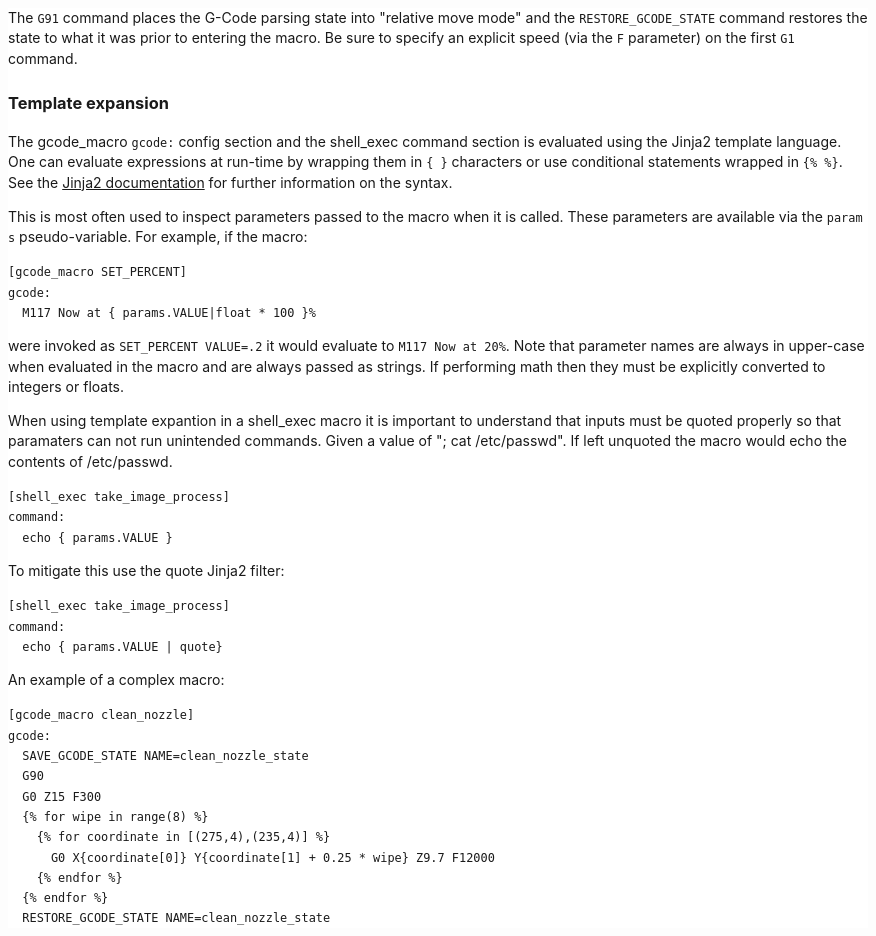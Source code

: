 The `G91` command places the G-Code parsing state into "relative move
mode" and the `RESTORE_GCODE_STATE` command restores the state to what
it was prior to entering the macro. Be sure to specify an explicit
speed (via the `F` parameter) on the first `G1` command.

### Template expansion


The gcode_macro `gcode:` config section and the shell_exec command section
is evaluated using the Jinja2 template language. One can evaluate expressions
at run-time by wrapping them in `{ }` characters or use conditional statements
wrapped in `{% %}`. See the
[Jinja2 documentation](http://jinja.pocoo.org/docs/2.10/templates/)
for further information on the syntax.

This is most often used to inspect parameters passed to the macro when
it is called. These parameters are available via the `params`
pseudo-variable. For example, if the macro:

```
[gcode_macro SET_PERCENT]
gcode:
  M117 Now at { params.VALUE|float * 100 }%
```
were invoked as `SET_PERCENT VALUE=.2` it would evaluate to `M117 Now
at 20%`. Note that parameter names are always in upper-case when
evaluated in the macro and are always passed as strings. If performing
math then they must be explicitly converted to integers or floats.

When using template expantion in a shell_exec macro it is important to understand that
inputs must be quoted properly so that paramaters can not run unintended commands.
Given a value of "; cat /etc/passwd".  If left unquoted the macro would
echo the contents of /etc/passwd.
```
[shell_exec take_image_process]
command:
  echo { params.VALUE }
```

To mitigate this use the quote Jinja2 filter:
```
[shell_exec take_image_process]
command:
  echo { params.VALUE | quote}
```



An example of a complex macro:
```
[gcode_macro clean_nozzle]
gcode:
  SAVE_GCODE_STATE NAME=clean_nozzle_state
  G90
  G0 Z15 F300
  {% for wipe in range(8) %}
    {% for coordinate in [(275,4),(235,4)] %}
      G0 X{coordinate[0]} Y{coordinate[1] + 0.25 * wipe} Z9.7 F12000
    {% endfor %}
  {% endfor %}
  RESTORE_GCODE_STATE NAME=clean_nozzle_state
```
